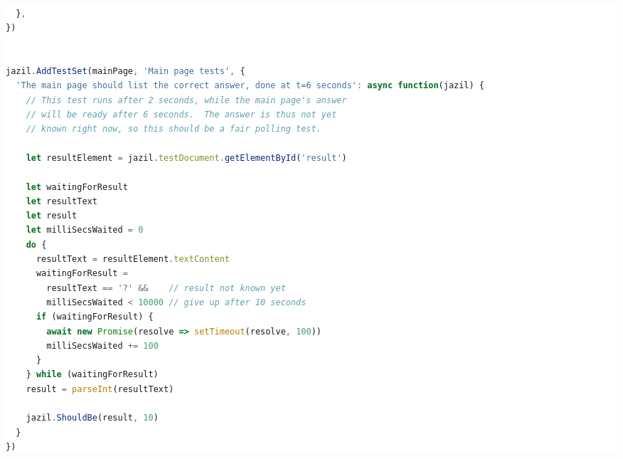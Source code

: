 ```js
  },
})


jazil.AddTestSet(mainPage, 'Main page tests', {
  'The main page should list the correct answer, done at t=6 seconds': async function(jazil) {
    // This test runs after 2 seconds, while the main page's answer
    // will be ready after 6 seconds.  The answer is thus not yet
    // known right now, so this should be a fair polling test.

    let resultElement = jazil.testDocument.getElementById('result')

    let waitingForResult
    let resultText
    let result
    let milliSecsWaited = 0
    do {
      resultText = resultElement.textContent
      waitingForResult =
        resultText == '?' &&    // result not known yet
        milliSecsWaited < 10000 // give up after 10 seconds
      if (waitingForResult) {
        await new Promise(resolve => setTimeout(resolve, 100))
        milliSecsWaited += 100
      }
    } while (waitingForResult)
    result = parseInt(resultText)

    jazil.ShouldBe(result, 10)
  }
})
```
